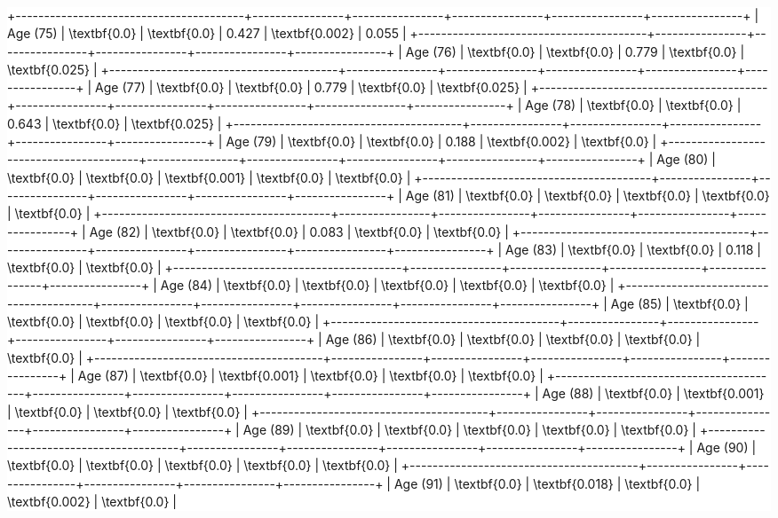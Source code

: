 +----------------------------------------+----------------+----------------+----------------+----------------+----------------+
| Age (75)                               | \textbf{0.0}   | \textbf{0.0}   | 0.427          | \textbf{0.002} | 0.055          |
+----------------------------------------+----------------+----------------+----------------+----------------+----------------+
| Age (76)                               | \textbf{0.0}   | \textbf{0.0}   | 0.779          | \textbf{0.0}   | \textbf{0.025} |
+----------------------------------------+----------------+----------------+----------------+----------------+----------------+
| Age (77)                               | \textbf{0.0}   | \textbf{0.0}   | 0.779          | \textbf{0.0}   | \textbf{0.025} |
+----------------------------------------+----------------+----------------+----------------+----------------+----------------+
| Age (78)                               | \textbf{0.0}   | \textbf{0.0}   | 0.643          | \textbf{0.0}   | \textbf{0.025} |
+----------------------------------------+----------------+----------------+----------------+----------------+----------------+
| Age (79)                               | \textbf{0.0}   | \textbf{0.0}   | 0.188          | \textbf{0.002} | \textbf{0.0}   |
+----------------------------------------+----------------+----------------+----------------+----------------+----------------+
| Age (80)                               | \textbf{0.0}   | \textbf{0.0}   | \textbf{0.001} | \textbf{0.0}   | \textbf{0.0}   |
+----------------------------------------+----------------+----------------+----------------+----------------+----------------+
| Age (81)                               | \textbf{0.0}   | \textbf{0.0}   | \textbf{0.0}   | \textbf{0.0}   | \textbf{0.0}   |
+----------------------------------------+----------------+----------------+----------------+----------------+----------------+
| Age (82)                               | \textbf{0.0}   | \textbf{0.0}   | 0.083          | \textbf{0.0}   | \textbf{0.0}   |
+----------------------------------------+----------------+----------------+----------------+----------------+----------------+
| Age (83)                               | \textbf{0.0}   | \textbf{0.0}   | 0.118          | \textbf{0.0}   | \textbf{0.0}   |
+----------------------------------------+----------------+----------------+----------------+----------------+----------------+
| Age (84)                               | \textbf{0.0}   | \textbf{0.0}   | \textbf{0.0}   | \textbf{0.0}   | \textbf{0.0}   |
+----------------------------------------+----------------+----------------+----------------+----------------+----------------+
| Age (85)                               | \textbf{0.0}   | \textbf{0.0}   | \textbf{0.0}   | \textbf{0.0}   | \textbf{0.0}   |
+----------------------------------------+----------------+----------------+----------------+----------------+----------------+
| Age (86)                               | \textbf{0.0}   | \textbf{0.0}   | \textbf{0.0}   | \textbf{0.0}   | \textbf{0.0}   |
+----------------------------------------+----------------+----------------+----------------+----------------+----------------+
| Age (87)                               | \textbf{0.0}   | \textbf{0.001} | \textbf{0.0}   | \textbf{0.0}   | \textbf{0.0}   |
+----------------------------------------+----------------+----------------+----------------+----------------+----------------+
| Age (88)                               | \textbf{0.0}   | \textbf{0.001} | \textbf{0.0}   | \textbf{0.0}   | \textbf{0.0}   |
+----------------------------------------+----------------+----------------+----------------+----------------+----------------+
| Age (89)                               | \textbf{0.0}   | \textbf{0.0}   | \textbf{0.0}   | \textbf{0.0}   | \textbf{0.0}   |
+----------------------------------------+----------------+----------------+----------------+----------------+----------------+
| Age (90)                               | \textbf{0.0}   | \textbf{0.0}   | \textbf{0.0}   | \textbf{0.0}   | \textbf{0.0}   |
+----------------------------------------+----------------+----------------+----------------+----------------+----------------+
| Age (91)                               | \textbf{0.0}   | \textbf{0.018} | \textbf{0.0}   | \textbf{0.002} | \textbf{0.0}   |